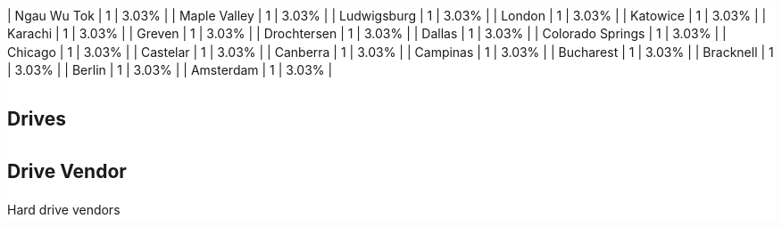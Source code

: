 | Ngau Wu Tok        | 1         | 3.03%   |
| Maple Valley       | 1         | 3.03%   |
| Ludwigsburg        | 1         | 3.03%   |
| London             | 1         | 3.03%   |
| Katowice           | 1         | 3.03%   |
| Karachi            | 1         | 3.03%   |
| Greven             | 1         | 3.03%   |
| Drochtersen        | 1         | 3.03%   |
| Dallas             | 1         | 3.03%   |
| Colorado Springs   | 1         | 3.03%   |
| Chicago            | 1         | 3.03%   |
| Castelar           | 1         | 3.03%   |
| Canberra           | 1         | 3.03%   |
| Campinas           | 1         | 3.03%   |
| Bucharest          | 1         | 3.03%   |
| Bracknell          | 1         | 3.03%   |
| Berlin             | 1         | 3.03%   |
| Amsterdam          | 1         | 3.03%   |

Drives
------

Drive Vendor
------------

Hard drive vendors
